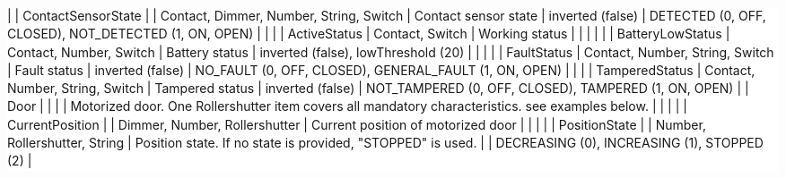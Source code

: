 |                             | ContactSensorState          |                             | Contact, Dimmer, Number, String, Switch        | Contact sensor state                                                                                                                                                                                                                                                                                                                                          | inverted (false)                                                      | DETECTED (0, OFF, CLOSED), NOT_DETECTED (1, ON, OPEN)                                                       |
|                             |                             | ActiveStatus                | Contact, Switch                                | Working status                                                                                                                                                                                                                                                                                                                                                |                                                                       |                                                                                                             |
|                             |                             | BatteryLowStatus            | Contact, Number, Switch                        | Battery status                                                                                                                                                                                                                                                                                                                                                | inverted (false), lowThreshold (20)                                   |                                                                                                             |
|                             |                             | FaultStatus                 | Contact, Number, String, Switch                | Fault status                                                                                                                                                                                                                                                                                                                                                  | inverted (false)                                                      | NO_FAULT (0, OFF, CLOSED), GENERAL_FAULT (1, ON, OPEN)                                                      |
|                             |                             | TamperedStatus              | Contact, Number, String, Switch                | Tampered status                                                                                                                                                                                                                                                                                                                                               | inverted (false)                                                      | NOT_TAMPERED (0, OFF, CLOSED), TAMPERED (1, ON, OPEN)                                                       |
| Door                        |                             |                             |                                                | Motorized door. One Rollershutter item covers all mandatory characteristics. see examples below.                                                                                                                                                                                                                                                              |                                                                       |                                                                                                             |
|                             | CurrentPosition             |                             | Dimmer, Number, Rollershutter                  | Current position of motorized door                                                                                                                                                                                                                                                                                                                            |                                                                       |                                                                                                             |
|                             | PositionState               |                             | Number, Rollershutter, String                  | Position state. If no state is provided, "STOPPED" is used.                                                                                                                                                                                                                                                                                                   |                                                                       | DECREASING (0), INCREASING (1), STOPPED (2)                                                                 |
